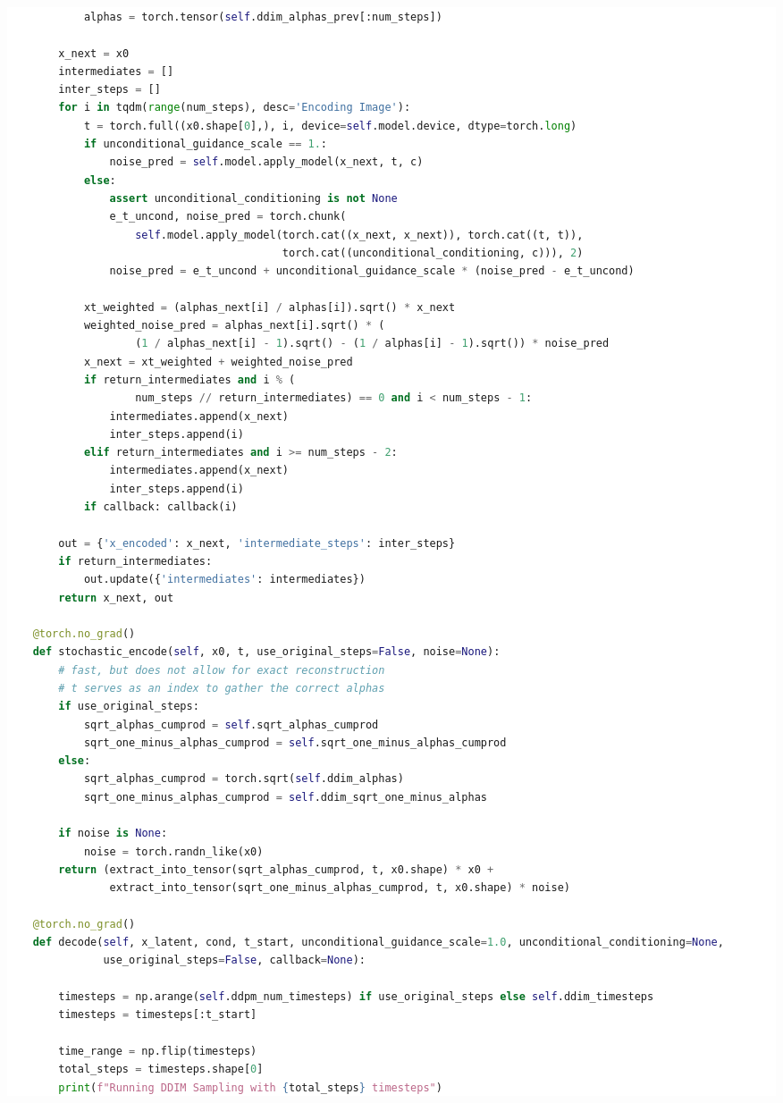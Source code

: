   ```python
              alphas = torch.tensor(self.ddim_alphas_prev[:num_steps])
   
          x_next = x0
          intermediates = []
          inter_steps = []
          for i in tqdm(range(num_steps), desc='Encoding Image'):
              t = torch.full((x0.shape[0],), i, device=self.model.device, dtype=torch.long)
              if unconditional_guidance_scale == 1.:
                  noise_pred = self.model.apply_model(x_next, t, c)
              else:
                  assert unconditional_conditioning is not None
                  e_t_uncond, noise_pred = torch.chunk(
                      self.model.apply_model(torch.cat((x_next, x_next)), torch.cat((t, t)),
                                             torch.cat((unconditional_conditioning, c))), 2)
                  noise_pred = e_t_uncond + unconditional_guidance_scale * (noise_pred - e_t_uncond)
   
              xt_weighted = (alphas_next[i] / alphas[i]).sqrt() * x_next
              weighted_noise_pred = alphas_next[i].sqrt() * (
                      (1 / alphas_next[i] - 1).sqrt() - (1 / alphas[i] - 1).sqrt()) * noise_pred
              x_next = xt_weighted + weighted_noise_pred
              if return_intermediates and i % (
                      num_steps // return_intermediates) == 0 and i < num_steps - 1:
                  intermediates.append(x_next)
                  inter_steps.append(i)
              elif return_intermediates and i >= num_steps - 2:
                  intermediates.append(x_next)
                  inter_steps.append(i)
              if callback: callback(i)
   
          out = {'x_encoded': x_next, 'intermediate_steps': inter_steps}
          if return_intermediates:
              out.update({'intermediates': intermediates})
          return x_next, out
   
      @torch.no_grad()
      def stochastic_encode(self, x0, t, use_original_steps=False, noise=None):
          # fast, but does not allow for exact reconstruction
          # t serves as an index to gather the correct alphas
          if use_original_steps:
              sqrt_alphas_cumprod = self.sqrt_alphas_cumprod
              sqrt_one_minus_alphas_cumprod = self.sqrt_one_minus_alphas_cumprod
          else:
              sqrt_alphas_cumprod = torch.sqrt(self.ddim_alphas)
              sqrt_one_minus_alphas_cumprod = self.ddim_sqrt_one_minus_alphas
   
          if noise is None:
              noise = torch.randn_like(x0)
          return (extract_into_tensor(sqrt_alphas_cumprod, t, x0.shape) * x0 +
                  extract_into_tensor(sqrt_one_minus_alphas_cumprod, t, x0.shape) * noise)
   
      @torch.no_grad()
      def decode(self, x_latent, cond, t_start, unconditional_guidance_scale=1.0, unconditional_conditioning=None,
                 use_original_steps=False, callback=None):
   
          timesteps = np.arange(self.ddpm_num_timesteps) if use_original_steps else self.ddim_timesteps
          timesteps = timesteps[:t_start]
   
          time_range = np.flip(timesteps)
          total_steps = timesteps.shape[0]
          print(f"Running DDIM Sampling with {total_steps} timesteps")
  ```